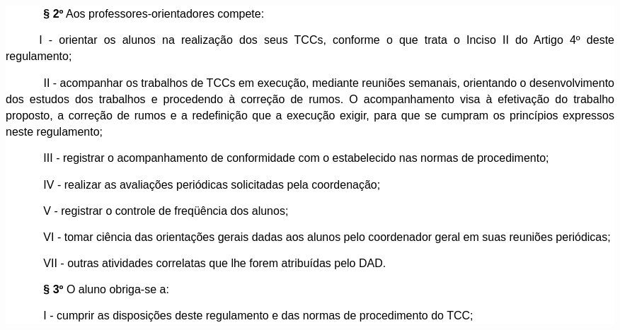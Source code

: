 <p class=MsoNormal style='text-align:justify;punctuation-wrap:simple;
text-autospace:ideograph-numeric'><span style='font-size:12.0pt;font-family:
Arial;color:black'>&nbsp;<span style='mso-tab-count:1'>           </span><b
style='mso-bidi-font-weight:normal'>§ 2º</b> Aos professores-orientadores
compete:<o:p></o:p></span></p>

<p class=MsoNormal style='text-align:justify;text-indent:35.4pt;punctuation-wrap:
simple;text-autospace:ideograph-numeric'><span style='font-size:12.0pt;
font-family:Arial;color:black'>I - orientar os alunos na realização dos seus
TCCs, conforme o que trata o Inciso II do Artigo 4º deste regulamento;<o:p></o:p></span></p>

<p class=MsoNormal style='text-align:justify;punctuation-wrap:simple;
text-autospace:ideograph-numeric'><span style='font-size:12.0pt;font-family:
Arial;color:black'>&nbsp;<span style='mso-tab-count:1'>           </span>II -
acompanhar os trabalhos de TCCs em execução, mediante reuniões semanais,
orientando o desenvolvimento dos estudos dos trabalhos e procedendo à correção
de rumos. O acompanhamento visa à efetivação do trabalho proposto, a correção
de rumos e a redefinição que a execução exigir, para que se cumpram os
princípios expressos neste regulamento;<o:p></o:p></span></p>

<p class=MsoNormal style='text-align:justify;punctuation-wrap:simple;
text-autospace:ideograph-numeric'><span style='font-size:12.0pt;font-family:
Arial;color:black'>&nbsp;<span style='mso-tab-count:1'>           </span>III -
registrar o acompanhamento de conformidade com o estabelecido nas normas de
procedimento;<o:p></o:p></span></p>

<p class=MsoNormal style='text-align:justify;punctuation-wrap:simple;
text-autospace:ideograph-numeric'><span style='font-size:12.0pt;font-family:
Arial;color:black'>&nbsp;<span style='mso-tab-count:1'>           </span>IV -
realizar as avaliações periódicas solicitadas pela coordenação;<o:p></o:p></span></p>

<p class=MsoNormal style='text-align:justify;punctuation-wrap:simple;
text-autospace:ideograph-numeric'><span style='font-size:12.0pt;font-family:
Arial;color:black'>&nbsp;<span style='mso-tab-count:1'>           </span>V -
registrar o controle de freqüência dos alunos;<o:p></o:p></span></p>

<p class=MsoNormal style='text-align:justify;punctuation-wrap:simple;
text-autospace:ideograph-numeric'><span style='font-size:12.0pt;font-family:
Arial;color:black'>&nbsp;<span style='mso-tab-count:1'>           </span>VI -
tomar ciência das orientações gerais dadas aos alunos pelo coordenador geral em
suas reuniões periódicas;<o:p></o:p></span></p>

<p class=MsoNormal style='text-align:justify;punctuation-wrap:simple;
text-autospace:ideograph-numeric'><span style='font-size:12.0pt;font-family:
Arial;color:black'>&nbsp;<span style='mso-tab-count:1'>           </span>VII -
outras atividades correlatas que lhe forem atribuídas pelo DAD.<o:p></o:p></span></p>

<p class=MsoNormal style='text-align:justify;punctuation-wrap:simple;
text-autospace:ideograph-numeric'><span style='font-size:12.0pt;font-family:
Arial;color:black'>&nbsp;<span style='mso-tab-count:1'>           </span><b
style='mso-bidi-font-weight:normal'>§ 3º</b> O aluno obriga-se a:<o:p></o:p></span></p>

<p class=MsoNormal style='text-align:justify;punctuation-wrap:simple;
text-autospace:ideograph-numeric'><span style='font-size:12.0pt;font-family:
Arial;color:black'>&nbsp;<span style='mso-tab-count:1'>           </span>I -
cumprir as disposições deste regulamento e das normas de procedimento do TCC;<o:p></o:p></span></p>
